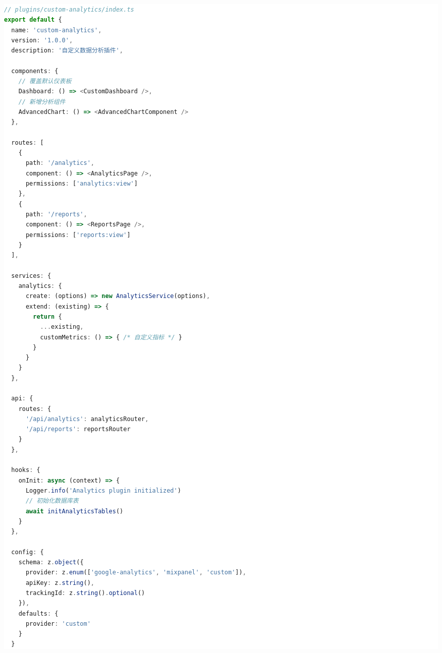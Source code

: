 ```typescript
// plugins/custom-analytics/index.ts
export default {
  name: 'custom-analytics',
  version: '1.0.0',
  description: '自定义数据分析插件',

  components: {
    // 覆盖默认仪表板
    Dashboard: () => <CustomDashboard />,
    // 新增分析组件
    AdvancedChart: () => <AdvancedChartComponent />
  },

  routes: [
    {
      path: '/analytics',
      component: () => <AnalyticsPage />,
      permissions: ['analytics:view']
    },
    {
      path: '/reports',
      component: () => <ReportsPage />,
      permissions: ['reports:view']
    }
  ],

  services: {
    analytics: {
      create: (options) => new AnalyticsService(options),
      extend: (existing) => {
        return {
          ...existing,
          customMetrics: () => { /* 自定义指标 */ }
        }
      }
    }
  },

  api: {
    routes: {
      '/api/analytics': analyticsRouter,
      '/api/reports': reportsRouter
    }
  },

  hooks: {
    onInit: async (context) => {
      Logger.info('Analytics plugin initialized')
      // 初始化数据库表
      await initAnalyticsTables()
    }
  },

  config: {
    schema: z.object({
      provider: z.enum(['google-analytics', 'mixpanel', 'custom']),
      apiKey: z.string(),
      trackingId: z.string().optional()
    }),
    defaults: {
      provider: 'custom'
    }
  }
```